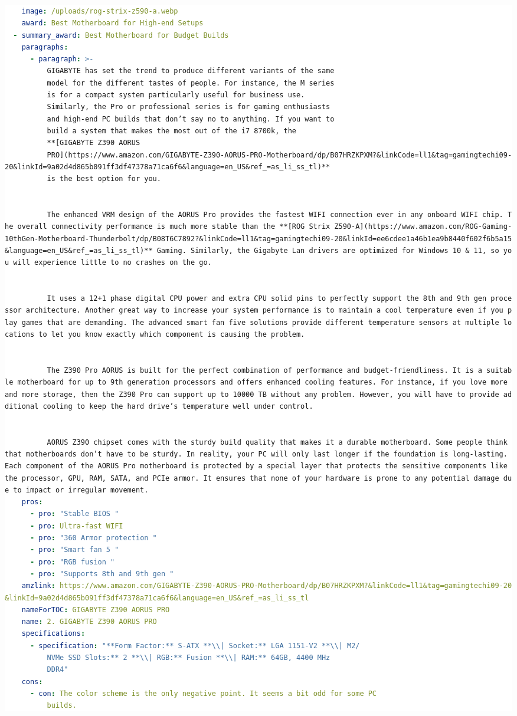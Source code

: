 ```yaml
    image: /uploads/rog-strix-z590-a.webp
    award: Best Motherboard for High-end Setups
  - summary_award: Best Motherboard for Budget Builds
    paragraphs:
      - paragraph: >-
          GIGABYTE has set the trend to produce different variants of the same
          model for the different tastes of people. For instance, the M series
          is for a compact system particularly useful for business use.
          Similarly, the Pro or professional series is for gaming enthusiasts
          and high-end PC builds that don’t say no to anything. If you want to
          build a system that makes the most out of the i7 8700k, the
          **[GIGABYTE Z390 AORUS
          PRO](https://www.amazon.com/GIGABYTE-Z390-AORUS-PRO-Motherboard/dp/B07HRZKPXM?&linkCode=ll1&tag=gamingtechi09-20&linkId=9a02d4d865b091ff3df47378a71ca6f6&language=en_US&ref_=as_li_ss_tl)**
          is the best option for you.


          The enhanced VRM design of the AORUS Pro provides the fastest WIFI connection ever in any onboard WIFI chip. The overall connectivity performance is much more stable than the **[ROG Strix Z590-A](https://www.amazon.com/ROG-Gaming-10thGen-Motherboard-Thunderbolt/dp/B08T6C7892?&linkCode=ll1&tag=gamingtechi09-20&linkId=ee6cdee1a46b1ea9b8440f602f6b5a15&language=en_US&ref_=as_li_ss_tl)** Gaming. Similarly, the Gigabyte Lan drivers are optimized for Windows 10 & 11, so you will experience little to no crashes on the go. 


          It uses a 12+1 phase digital CPU power and extra CPU solid pins to perfectly support the 8th and 9th gen processor architecture. Another great way to increase your system performance is to maintain a cool temperature even if you play games that are demanding. The advanced smart fan five solutions provide different temperature sensors at multiple locations to let you know exactly which component is causing the problem.


          The Z390 Pro AORUS is built for the perfect combination of performance and budget-friendliness. It is a suitable motherboard for up to 9th generation processors and offers enhanced cooling features. For instance, if you love more and more storage, then the Z390 Pro can support up to 10000 TB without any problem. However, you will have to provide additional cooling to keep the hard drive’s temperature well under control.


          AORUS Z390 chipset comes with the sturdy build quality that makes it a durable motherboard. Some people think that motherboards don’t have to be sturdy. In reality, your PC will only last longer if the foundation is long-lasting. Each component of the AORUS Pro motherboard is protected by a special layer that protects the sensitive components like the processor, GPU, RAM, SATA, and PCIe armor. It ensures that none of your hardware is prone to any potential damage due to impact or irregular movement.
    pros:
      - pro: "Stable BIOS "
      - pro: Ultra-fast WIFI
      - pro: "360 Armor protection "
      - pro: "Smart fan 5 "
      - pro: "RGB fusion "
      - pro: "Supports 8th and 9th gen "
    amzlink: https://www.amazon.com/GIGABYTE-Z390-AORUS-PRO-Motherboard/dp/B07HRZKPXM?&linkCode=ll1&tag=gamingtechi09-20&linkId=9a02d4d865b091ff3df47378a71ca6f6&language=en_US&ref_=as_li_ss_tl
    nameForTOC: GIGABYTE Z390 AORUS PRO
    name: 2. GIGABYTE Z390 AORUS PRO
    specifications:
      - specification: "**Form Factor:** S-ATX **\\| Socket:** LGA 1151-V2 **\\| M2/
          NVMe SSD Slots:** 2 **\\| RGB:** Fusion **\\| RAM:** 64GB, 4400 MHz
          DDR4"
    cons:
      - con: The color scheme is the only negative point. It seems a bit odd for some PC
          builds.
```